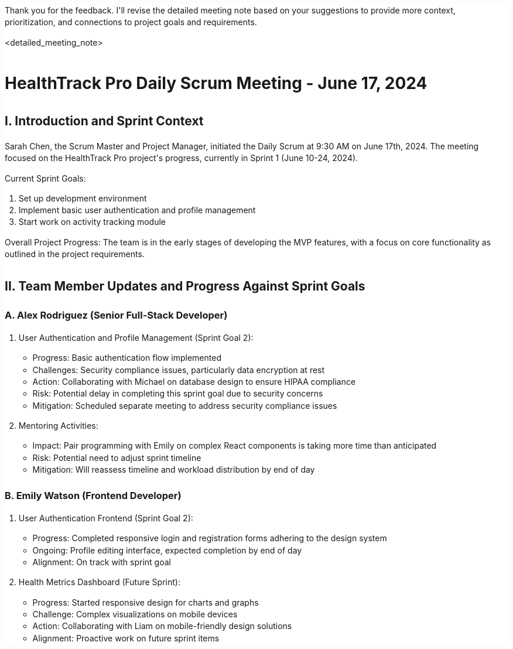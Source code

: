 Thank you for the feedback. I'll revise the detailed meeting note based on your suggestions to provide more context, prioritization, and connections to project goals and requirements.

<detailed_meeting_note>

# HealthTrack Pro Daily Scrum Meeting - June 17, 2024

## I. Introduction and Sprint Context

Sarah Chen, the Scrum Master and Project Manager, initiated the Daily Scrum at 9:30 AM on June 17th, 2024. The meeting focused on the HealthTrack Pro project's progress, currently in Sprint 1 (June 10-24, 2024).

Current Sprint Goals:
1. Set up development environment
2. Implement basic user authentication and profile management
3. Start work on activity tracking module

Overall Project Progress: The team is in the early stages of developing the MVP features, with a focus on core functionality as outlined in the project requirements.

## II. Team Member Updates and Progress Against Sprint Goals

### A. Alex Rodriguez (Senior Full-Stack Developer)

1. User Authentication and Profile Management (Sprint Goal 2):
   - Progress: Basic authentication flow implemented
   - Challenges: Security compliance issues, particularly data encryption at rest
   - Action: Collaborating with Michael on database design to ensure HIPAA compliance
   - Risk: Potential delay in completing this sprint goal due to security concerns
   - Mitigation: Scheduled separate meeting to address security compliance issues

2. Mentoring Activities:
   - Impact: Pair programming with Emily on complex React components is taking more time than anticipated
   - Risk: Potential need to adjust sprint timeline
   - Mitigation: Will reassess timeline and workload distribution by end of day

### B. Emily Watson (Frontend Developer)

1. User Authentication Frontend (Sprint Goal 2):
   - Progress: Completed responsive login and registration forms adhering to the design system
   - Ongoing: Profile editing interface, expected completion by end of day
   - Alignment: On track with sprint goal

2. Health Metrics Dashboard (Future Sprint):
   - Progress: Started responsive design for charts and graphs
   - Challenge: Complex visualizations on mobile devices
   - Action: Collaborating with Liam on mobile-friendly design solutions
   - Alignment: Proactive work on future sprint items
